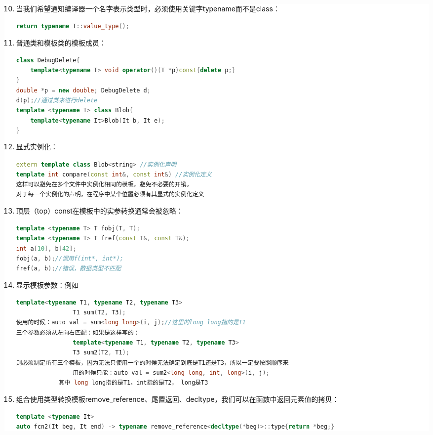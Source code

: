 10. 当我们希望通知编译器一个名字表示类型时，必须使用关键字typename而不是class：

    ```cpp
    return typename T::value_type();
    ```

11. 普通类和模板类的模板成员：

     ```cpp
     class DebugDelete{
         template<typename T> void operator()(T *p)const{delete p;}
     }
     double *p = new double; DebugDelete d;
     d(p);//通过类来进行delete
     template <typename T> class Blob{
         template<typename It>Blob(It b, It e);
     }
     ```

12. 显式实例化：

     ```cpp
     extern template class Blob<string> //实例化声明
     template int compare(const int&, const int&) //实例化定义
     这样可以避免在多个文件中实例化相同的模板，避免不必要的开销。
     对于每一个实例化的声明，在程序中某个位置必须有其显式的实例化定义
     ```

13. 顶层（top）const在模板中的实参转换通常会被忽略：

     ```cpp
     template <typename T> T fobj(T, T);
     template <typename T> T fref(const T&, const T&);
     int a[10], b[42];
     fobj(a, b);//调用f(int*, int*);
     fref(a, b);//错误，数据类型不匹配
     ```

14. 显示模板参数：例如

     ```cpp
     template<typename T1, typename T2, typename T3>
                     T1 sum(T2, T3);
     使用的时候：auto val = sum<long long>(i, j);//这里的long long指的是T1
     三个参数必须从左向右匹配：如果是这样写的：
                     template<typename T1, typename T2, typename T3>
                     T3 sum2(T2, T1);
     则必须制定所有三个模板，因为无法只使用一个的时候无法确定到底是T1还是T3，所以一定要按照顺序来
                     用的时候只能：auto val = sum2<long long, int, long>(i, j);
                 其中 long long指的是T1，int指的是T2， long是T3
     ```

15. 组合使用类型转换模板remove_reference、尾置返回、decltype，我们可以在函数中返回元素值的拷贝：

     ```cpp
     template <typename It>
     auto fcn2(It beg, It end) -> typename remove_reference<decltype(*beg)>::type{return *beg;}
     ```
